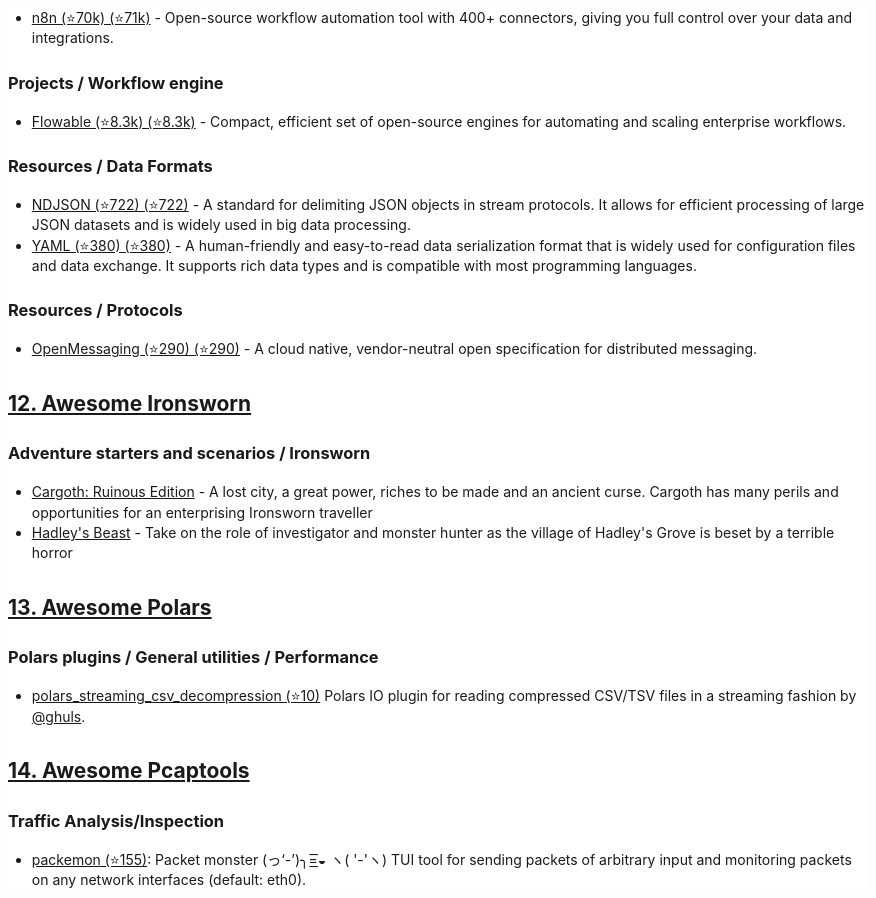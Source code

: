 *   [n8n (⭐70k) (⭐71k)](https://github.com/n8n-io/n8n) - Open-source workflow automation tool with 400+ connectors, giving you full control over your data and integrations.

### Projects / Workflow engine

*   [Flowable (⭐8.3k) (⭐8.3k)](https://github.com/flowable/flowable-engine) - Compact, efficient set of open-source engines for automating and scaling enterprise workflows.

### Resources / Data Formats

*   [NDJSON (⭐722) (⭐722)](https://github.com/ndjson/ndjson-spec) - A standard for delimiting JSON objects in stream protocols. It allows for efficient processing of large JSON datasets and is widely used in big data processing.
*   [YAML (⭐380) (⭐380)](https://github.com/yaml/yaml-spec) - A human-friendly and easy-to-read data serialization format that is widely used for configuration files and data exchange. It supports rich data types and is compatible with most programming languages.

### Resources / Protocols

*   [OpenMessaging (⭐290) (⭐290)](https://github.com/openmessaging/specification) - A cloud native, vendor-neutral open specification for distributed messaging.

## [12. Awesome Ironsworn](/content/Billiam/awesome-ironsworn/week/README.md)

### Adventure starters and scenarios / Ironsworn

*   [Cargoth: Ruinous Edition](https://croakerrpgs.itch.io/cargoth-ruinous-edition) - A lost city, a great power, riches to be made and an ancient curse.  Cargoth has many perils and opportunities for an enterprising Ironsworn traveller
*   [Hadley's Beast](https://drakonspyre.itch.io/hadleys-beast) - Take on the role of investigator and monster hunter as the village of Hadley's Grove is beset by a terrible horror

## [13. Awesome Polars](/content/ddotta/awesome-polars/week/README.md)

### Polars plugins / General utilities / Performance

*   [polars\_streaming\_csv\_decompression (⭐10)](https://github.com/ghuls/polars_streaming_csv_decompression/) Polars IO plugin for reading compressed CSV/TSV files in a streaming fashion by [@ghuls](https://github.com/ghuls).

## [14. Awesome Pcaptools](/content/caesar0301/awesome-pcaptools/week/README.md)

### Traffic Analysis/Inspection

*   [packemon (⭐155)](https://github.com/ddddddO/packemon): Packet monster (っ‘-’)╮=͟͟͞͞◒ ヽ( '-'ヽ) TUI tool for sending packets of arbitrary input and monitoring packets on any network interfaces (default: eth0).
